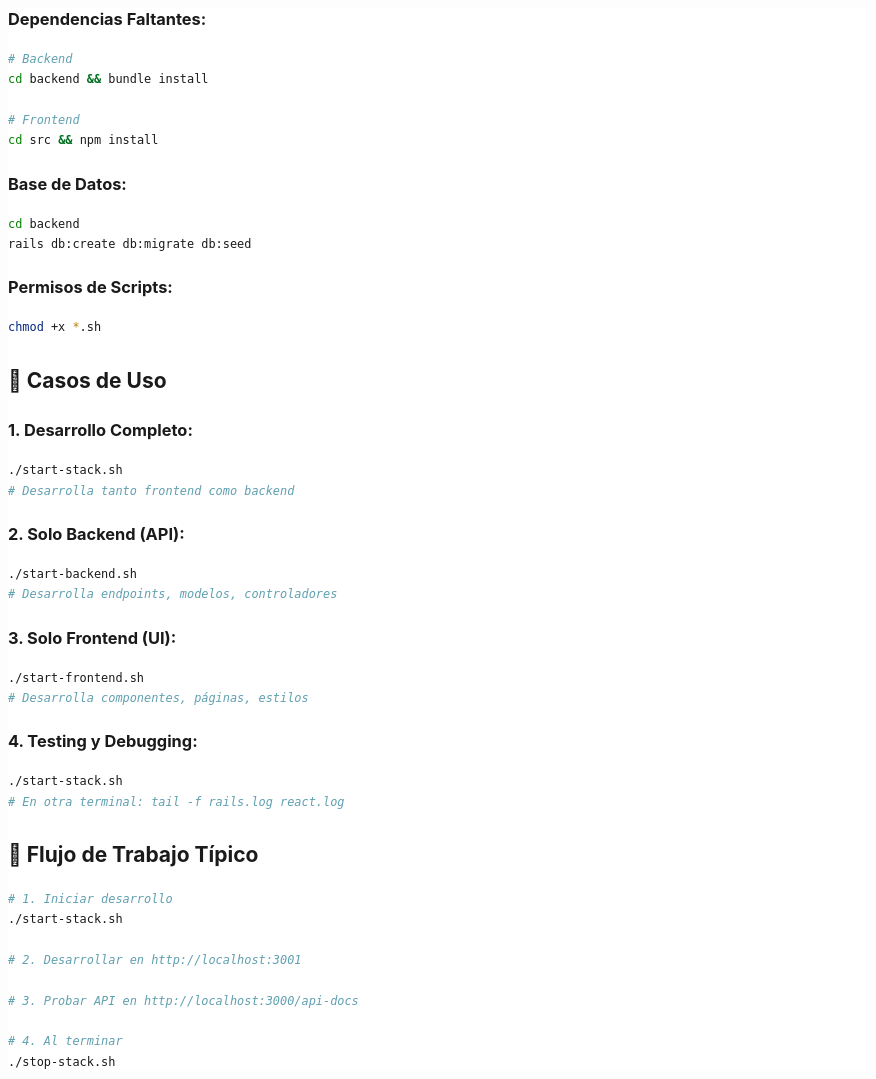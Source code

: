 ### Dependencias Faltantes:
```bash
# Backend
cd backend && bundle install

# Frontend
cd src && npm install
```

### Base de Datos:
```bash
cd backend
rails db:create db:migrate db:seed
```

### Permisos de Scripts:
```bash
chmod +x *.sh
```

## 🎯 Casos de Uso

### 1. **Desarrollo Completo:**
```bash
./start-stack.sh
# Desarrolla tanto frontend como backend
```

### 2. **Solo Backend (API):**
```bash
./start-backend.sh
# Desarrolla endpoints, modelos, controladores
```

### 3. **Solo Frontend (UI):**
```bash
./start-frontend.sh
# Desarrolla componentes, páginas, estilos
```

### 4. **Testing y Debugging:**
```bash
./start-stack.sh
# En otra terminal: tail -f rails.log react.log
```

## 🔄 Flujo de Trabajo Típico

```bash
# 1. Iniciar desarrollo
./start-stack.sh

# 2. Desarrollar en http://localhost:3001

# 3. Probar API en http://localhost:3000/api-docs

# 4. Al terminar
./stop-stack.sh
```

